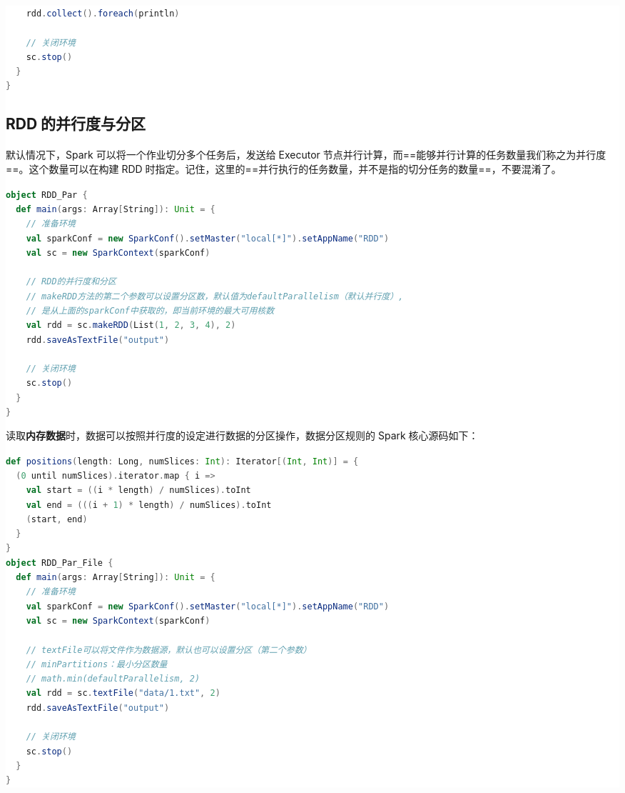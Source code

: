 ```scala
    rdd.collect().foreach(println)

    // 关闭环境
    sc.stop()
  }
}
```

## RDD 的并行度与分区

默认情况下，Spark 可以将一个作业切分多个任务后，发送给 Executor 节点并行计算，而==能够并行计算的任务数量我们称之为并行度==。这个数量可以在构建 RDD 时指定。记住，这里的==并行执行的任务数量，并不是指的切分任务的数量==，不要混淆了。

```scala
object RDD_Par {
  def main(args: Array[String]): Unit = {
    // 准备环境
    val sparkConf = new SparkConf().setMaster("local[*]").setAppName("RDD")
    val sc = new SparkContext(sparkConf)

    // RDD的并行度和分区
    // makeRDD方法的第二个参数可以设置分区数，默认值为defaultParallelism（默认并行度）,
    // 是从上面的sparkConf中获取的，即当前环境的最大可用核数
    val rdd = sc.makeRDD(List(1, 2, 3, 4), 2)
    rdd.saveAsTextFile("output")

    // 关闭环境
    sc.stop()
  }
}
```

读取**内存数据**时，数据可以按照并行度的设定进行数据的分区操作，数据分区规则的 Spark 核心源码如下：

```scala
def positions(length: Long, numSlices: Int): Iterator[(Int, Int)] = {
  (0 until numSlices).iterator.map { i =>
    val start = ((i * length) / numSlices).toInt
    val end = (((i + 1) * length) / numSlices).toInt
    (start, end)
  }
}
object RDD_Par_File {
  def main(args: Array[String]): Unit = {
    // 准备环境
    val sparkConf = new SparkConf().setMaster("local[*]").setAppName("RDD")
    val sc = new SparkContext(sparkConf)

    // textFile可以将文件作为数据源，默认也可以设置分区（第二个参数）
    // minPartitions：最小分区数量
    // math.min(defaultParallelism, 2)
    val rdd = sc.textFile("data/1.txt", 2)
    rdd.saveAsTextFile("output")

    // 关闭环境
    sc.stop()
  }
}
```
